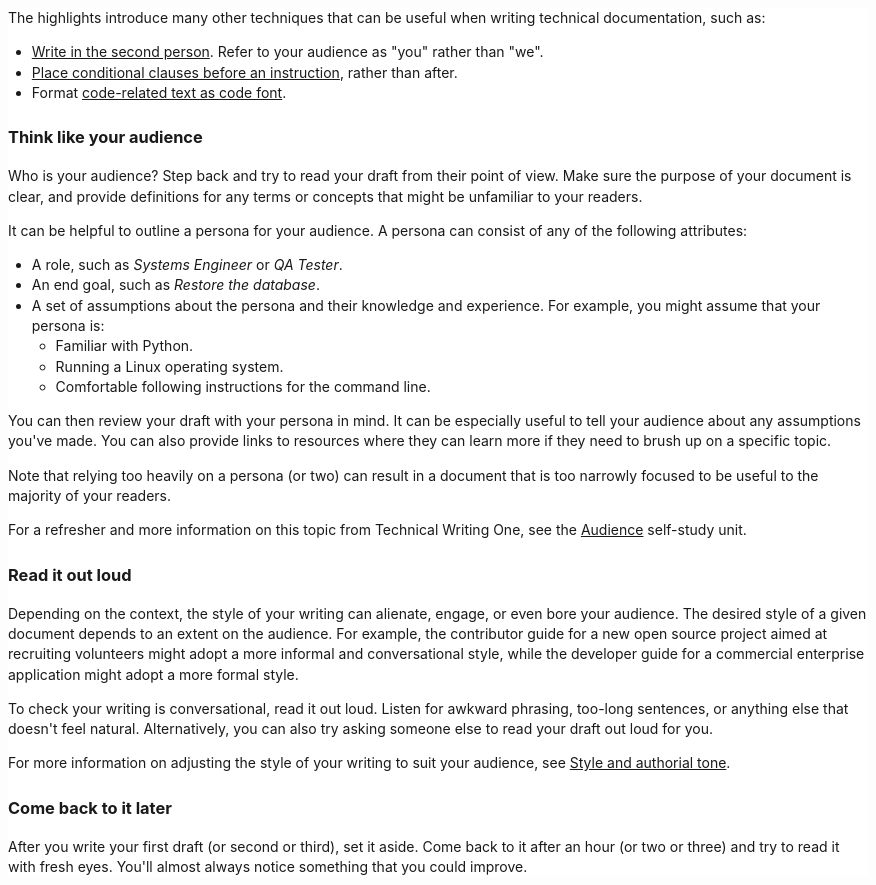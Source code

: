 The highlights introduce many other techniques that can be useful when writing technical documentation, such as:

- [Write in the second person](https://developers.google.com/style/person?hl=zh-cn). Refer to your audience as "you" rather than "we".
- [Place conditional clauses before an instruction](https://developers.google.com/style/clause-order?hl=zh-cn), rather than after.
- Format [code-related text as code font](https://developers.google.com/style/code-in-text?hl=zh-cn).

### Think like your audience

Who is your audience? Step back and try to read your draft from their point of view. Make sure the purpose of your document is clear, and provide definitions for any terms or concepts that might be unfamiliar to your readers.

It can be helpful to outline a persona for your audience. A persona can consist of any of the following attributes:

- A role, such as *Systems Engineer* or *QA Tester*.
- An end goal, such as *Restore the database*.
- A set of assumptions about the persona and their knowledge and experience. For example, you might assume that your persona is:
  - Familiar with Python.
  - Running a Linux operating system.
  - Comfortable following instructions for the command line.

You can then review your draft with your persona in mind. It can be especially useful to tell your audience about any assumptions you've made. You can also provide links to resources where they can learn more if they need to brush up on a specific topic.

Note that relying too heavily on a persona (or two) can result in a document that is too narrowly focused to be useful to the majority of your readers.

For a refresher and more information on this topic from Technical Writing One, see the [Audience](https://developers.google.com/tech-writing/one/audience?hl=zh-cn) self-study unit.

### Read it out loud

Depending on the context, the style of your writing can alienate, engage, or even bore your audience. The desired style of a given document depends to an extent on the audience. For example, the contributor guide for a new open source project aimed at recruiting volunteers might adopt a more informal and conversational style, while the developer guide for a commercial enterprise application might adopt a more formal style.

To check your writing is conversational, read it out loud. Listen for awkward phrasing, too-long sentences, or anything else that doesn't feel natural. Alternatively, you can also try asking someone else to read your draft out loud for you.

For more information on adjusting the style of your writing to suit your audience, see [Style and authorial tone](https://developers.google.com/style/tone?hl=zh-cn).

### Come back to it later

After you write your first draft (or second or third), set it aside. Come back to it after an hour (or two or three) and try to read it with fresh eyes. You'll almost always notice something that you could improve.
